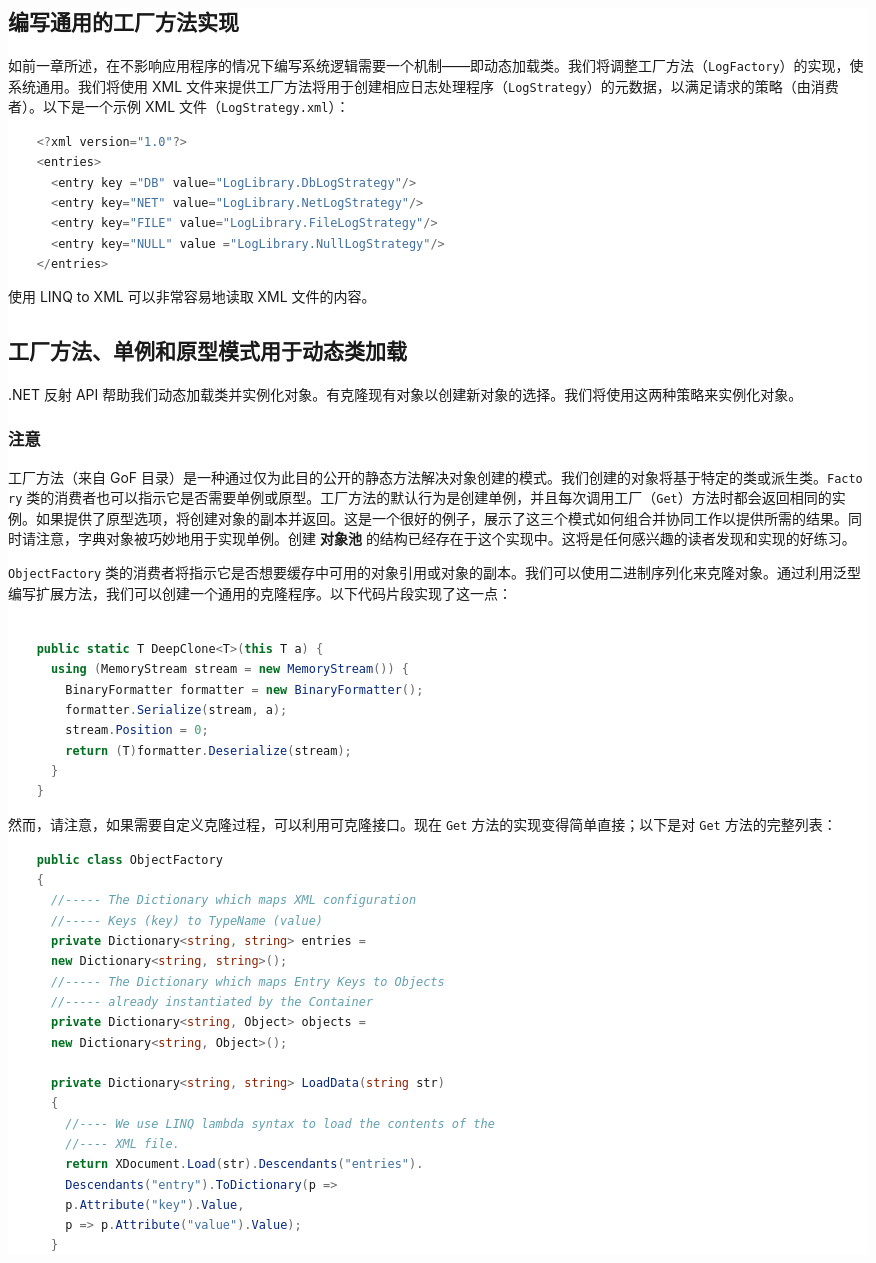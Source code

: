 ## 编写通用的工厂方法实现

如前一章所述，在不影响应用程序的情况下编写系统逻辑需要一个机制——即动态加载类。我们将调整工厂方法（`LogFactory`）的实现，使系统通用。我们将使用 XML 文件来提供工厂方法将用于创建相应日志处理程序（`LogStrategy`）的元数据，以满足请求的策略（由消费者）。以下是一个示例 XML 文件（`LogStrategy.xml`）：

```cs
    <?xml version="1.0"?> 
    <entries> 
      <entry key ="DB" value="LogLibrary.DbLogStrategy"/> 
      <entry key="NET" value="LogLibrary.NetLogStrategy"/> 
      <entry key="FILE" value="LogLibrary.FileLogStrategy"/> 
      <entry key="NULL" value ="LogLibrary.NullLogStrategy"/> 
    </entries> 

```

使用 LINQ to XML 可以非常容易地读取 XML 文件的内容。

## 工厂方法、单例和原型模式用于动态类加载

.NET 反射 API 帮助我们动态加载类并实例化对象。有克隆现有对象以创建新对象的选择。我们将使用这两种策略来实例化对象。

### 注意

工厂方法（来自 GoF 目录）是一种通过仅为此目的公开的静态方法解决对象创建的模式。我们创建的对象将基于特定的类或派生类。`Factory` 类的消费者也可以指示它是否需要单例或原型。工厂方法的默认行为是创建单例，并且每次调用工厂（`Get`）方法时都会返回相同的实例。如果提供了原型选项，将创建对象的副本并返回。这是一个很好的例子，展示了这三个模式如何组合并协同工作以提供所需的结果。同时请注意，字典对象被巧妙地用于实现单例。创建 **对象池** 的结构已经存在于这个实现中。这将是任何感兴趣的读者发现和实现的好练习。

`ObjectFactory` 类的消费者将指示它是否想要缓存中可用的对象引用或对象的副本。我们可以使用二进制序列化来克隆对象。通过利用泛型编写扩展方法，我们可以创建一个通用的克隆程序。以下代码片段实现了这一点：

```cs

    public static T DeepClone<T>(this T a) { 
      using (MemoryStream stream = new MemoryStream()) { 
        BinaryFormatter formatter = new BinaryFormatter(); 
        formatter.Serialize(stream, a); 
        stream.Position = 0; 
        return (T)formatter.Deserialize(stream); 
      } 
    }
```

然而，请注意，如果需要自定义克隆过程，可以利用可克隆接口。现在 `Get` 方法的实现变得简单直接；以下是对 `Get` 方法的完整列表：

```cs
    public class ObjectFactory 
    { 
      //----- The Dictionary which maps XML configuration 
      //----- Keys (key) to TypeName (value) 
      private Dictionary<string, string> entries = 
      new Dictionary<string, string>(); 
      //----- The Dictionary which maps Entry Keys to Objects 
      //----- already instantiated by the Container 
      private Dictionary<string, Object> objects = 
      new Dictionary<string, Object>(); 

      private Dictionary<string, string> LoadData(string str) 
      { 
        //---- We use LINQ lambda syntax to load the contents of the  
        //---- XML file. 
        return XDocument.Load(str).Descendants("entries"). 
        Descendants("entry").ToDictionary(p =>        
        p.Attribute("key").Value, 
        p => p.Attribute("value").Value); 
      } 

```